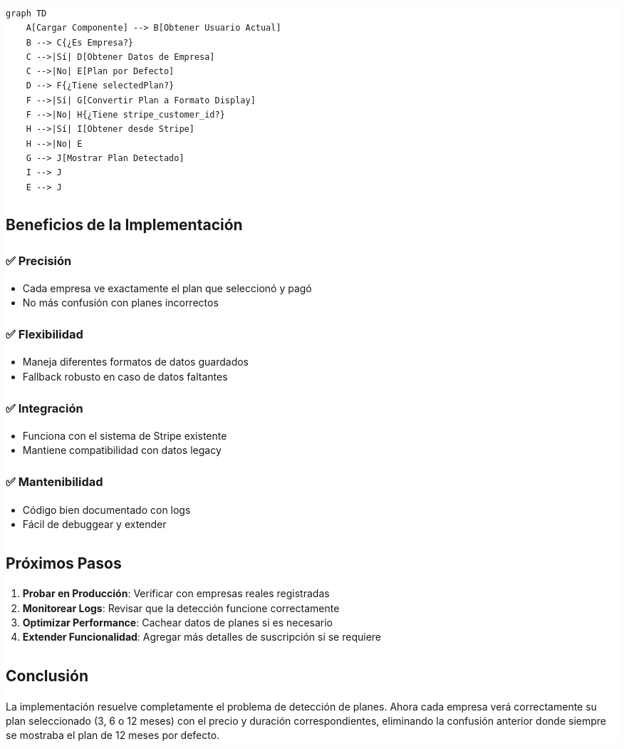 ```mermaid
graph TD
    A[Cargar Componente] --> B[Obtener Usuario Actual]
    B --> C{¿Es Empresa?}
    C -->|Sí| D[Obtener Datos de Empresa]
    C -->|No| E[Plan por Defecto]
    D --> F{¿Tiene selectedPlan?}
    F -->|Sí| G[Convertir Plan a Formato Display]
    F -->|No| H{¿Tiene stripe_customer_id?}
    H -->|Sí| I[Obtener desde Stripe]
    H -->|No| E
    G --> J[Mostrar Plan Detectado]
    I --> J
    E --> J
```

## Beneficios de la Implementación

### ✅ Precisión
- Cada empresa ve exactamente el plan que seleccionó y pagó
- No más confusión con planes incorrectos

### ✅ Flexibilidad
- Maneja diferentes formatos de datos guardados
- Fallback robusto en caso de datos faltantes

### ✅ Integración
- Funciona con el sistema de Stripe existente
- Mantiene compatibilidad con datos legacy

### ✅ Mantenibilidad
- Código bien documentado con logs
- Fácil de debuggear y extender

## Próximos Pasos

1. **Probar en Producción**: Verificar con empresas reales registradas
2. **Monitorear Logs**: Revisar que la detección funcione correctamente
3. **Optimizar Performance**: Cachear datos de planes si es necesario
4. **Extender Funcionalidad**: Agregar más detalles de suscripción si se requiere

## Conclusión

La implementación resuelve completamente el problema de detección de planes. Ahora cada empresa verá correctamente su plan seleccionado (3, 6 o 12 meses) con el precio y duración correspondientes, eliminando la confusión anterior donde siempre se mostraba el plan de 12 meses por defecto.